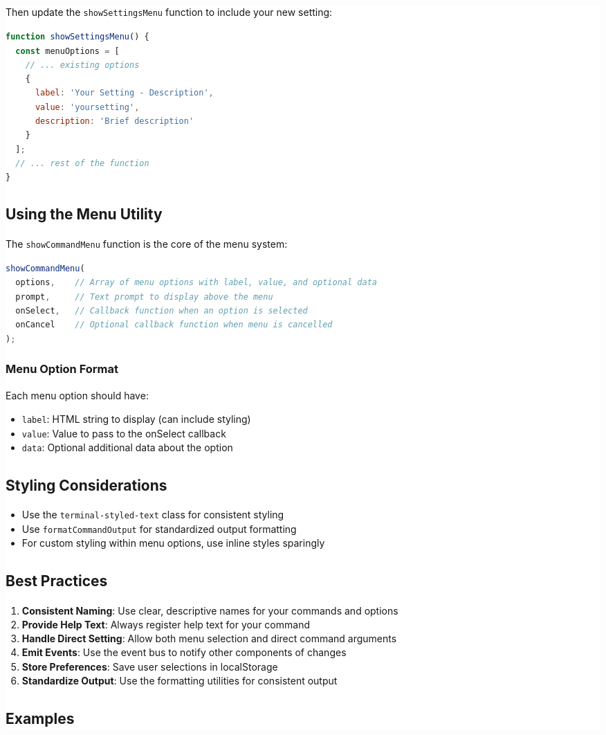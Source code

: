 Then update the `showSettingsMenu` function to include your new setting:

```javascript
function showSettingsMenu() {
  const menuOptions = [
    // ... existing options
    { 
      label: 'Your Setting - Description', 
      value: 'yoursetting', 
      description: 'Brief description'
    }
  ];
  // ... rest of the function
}
```

## Using the Menu Utility

The `showCommandMenu` function is the core of the menu system:

```javascript
showCommandMenu(
  options,    // Array of menu options with label, value, and optional data
  prompt,     // Text prompt to display above the menu
  onSelect,   // Callback function when an option is selected
  onCancel    // Optional callback function when menu is cancelled
);
```

### Menu Option Format

Each menu option should have:

- `label`: HTML string to display (can include styling)
- `value`: Value to pass to the onSelect callback
- `data`: Optional additional data about the option

## Styling Considerations

- Use the `terminal-styled-text` class for consistent styling
- Use `formatCommandOutput` for standardized output formatting
- For custom styling within menu options, use inline styles sparingly

## Best Practices

1. **Consistent Naming**: Use clear, descriptive names for your commands and options
2. **Provide Help Text**: Always register help text for your command
3. **Handle Direct Setting**: Allow both menu selection and direct command arguments
4. **Emit Events**: Use the event bus to notify other components of changes
5. **Store Preferences**: Save user selections in localStorage
6. **Standardize Output**: Use the formatting utilities for consistent output

## Examples

